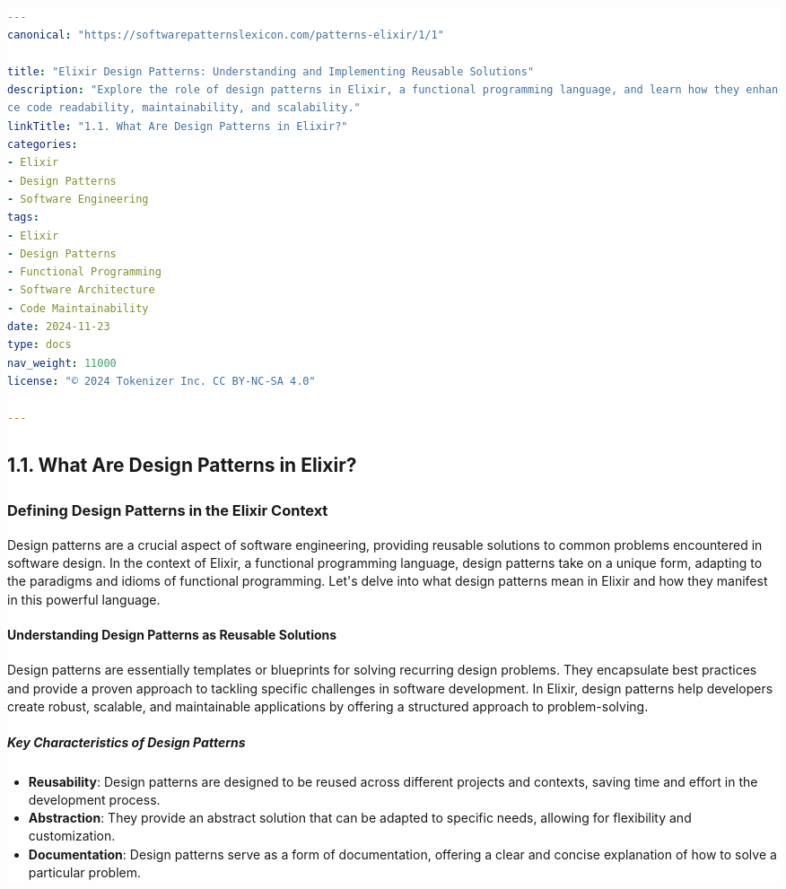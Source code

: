 ```yaml
---
canonical: "https://softwarepatternslexicon.com/patterns-elixir/1/1"

title: "Elixir Design Patterns: Understanding and Implementing Reusable Solutions"
description: "Explore the role of design patterns in Elixir, a functional programming language, and learn how they enhance code readability, maintainability, and scalability."
linkTitle: "1.1. What Are Design Patterns in Elixir?"
categories:
- Elixir
- Design Patterns
- Software Engineering
tags:
- Elixir
- Design Patterns
- Functional Programming
- Software Architecture
- Code Maintainability
date: 2024-11-23
type: docs
nav_weight: 11000
license: "© 2024 Tokenizer Inc. CC BY-NC-SA 4.0"

---
```


## 1.1. What Are Design Patterns in Elixir?

### Defining Design Patterns in the Elixir Context

Design patterns are a crucial aspect of software engineering, providing reusable solutions to common problems encountered in software design. In the context of Elixir, a functional programming language, design patterns take on a unique form, adapting to the paradigms and idioms of functional programming. Let's delve into what design patterns mean in Elixir and how they manifest in this powerful language.

#### Understanding Design Patterns as Reusable Solutions

Design patterns are essentially templates or blueprints for solving recurring design problems. They encapsulate best practices and provide a proven approach to tackling specific challenges in software development. In Elixir, design patterns help developers create robust, scalable, and maintainable applications by offering a structured approach to problem-solving.

##### Key Characteristics of Design Patterns

- **Reusability**: Design patterns are designed to be reused across different projects and contexts, saving time and effort in the development process.
- **Abstraction**: They provide an abstract solution that can be adapted to specific needs, allowing for flexibility and customization.
- **Documentation**: Design patterns serve as a form of documentation, offering a clear and concise explanation of how to solve a particular problem.
